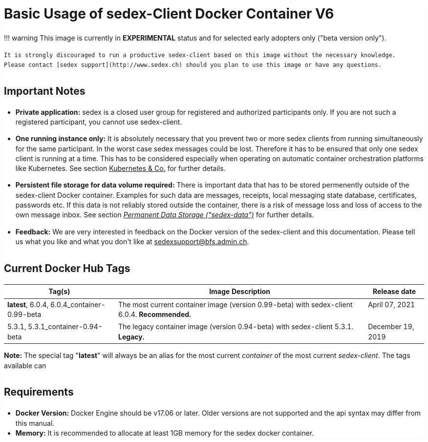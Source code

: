 # Basic Usage of sedex-Client Docker Container V6

!!! warning
    This image is currently in **EXPERIMENTAL** status and for selected early adopters only ("beta version only").
    
    It is strongly discouraged to run a productive sedex-client based on this image without the necessary knowledge.
    Please contact [sedex support](http://www.sedex.ch) should you plan to use this image or have any questions.


## Important Notes

 - **Private application:**
sedex is a closed user group for registered and authorized participants only.
If you are not such a registered participant, you cannot use sedex-client.

- **One running instance only:**
It is absolutely necessary that you prevent two or more sedex clients from running simultaneously for the same participant.
In the worst case sedex messages could be lost.
Therefore it has to be ensured that only one sedex client is running at a time.
This has to be considered especially when operating on automatic container orchestration platforms like Kubernetes. See section [Kubernetes & Co.](orchestration.md) for further details.

- **Persistent file storage for data volume required:**
There is important data that has to be stored permenently outside of the sedex-client Docker container. Examples for such data are messages, receipts, local messaging state database, certificates, passwords etc. If this data is not reliably stored outside the container, there is a risk of message loss and loss of access to the own message inbox. See section [*Permanent Data Storage ("sedex-data")*](#Permanent_Data_Storage) for further details.

- **Feedback:**
We are very interested in feedback on the Docker version of the sedex-client and this documentation.
 Please tell us what you like and what you don't like at sedexsupport@bfs.admin.ch.


## Current Docker Hub Tags

| Tag(s) | Image Description | Release date |
|---|---|---|
| **latest**, 6.0.4, 6.0.4_container-0.99-beta | The most current container image (version 0.99-beta) with sedex-client 6.0.4. **Recommended.** | April 07, 2021 |
| 5.3.1, 5.3.1_container-0.94-beta | The legacy container image (version 0.94-beta) with sedex-client 5.3.1. **Legacy.** | December 19, 2019 |

**Note:**
The special tag "**latest**" will always be an alias for the most current *container* of the most current *sedex-client*. The tags available can 


## Requirements
 * **Docker Version:** Docker Engine should be v17.06 or later. Older versions are not supported and the api syntax may differ from this manual.
 * **Memory:** It is recommended to allocate at least 1GB memory for the sedex docker container.
